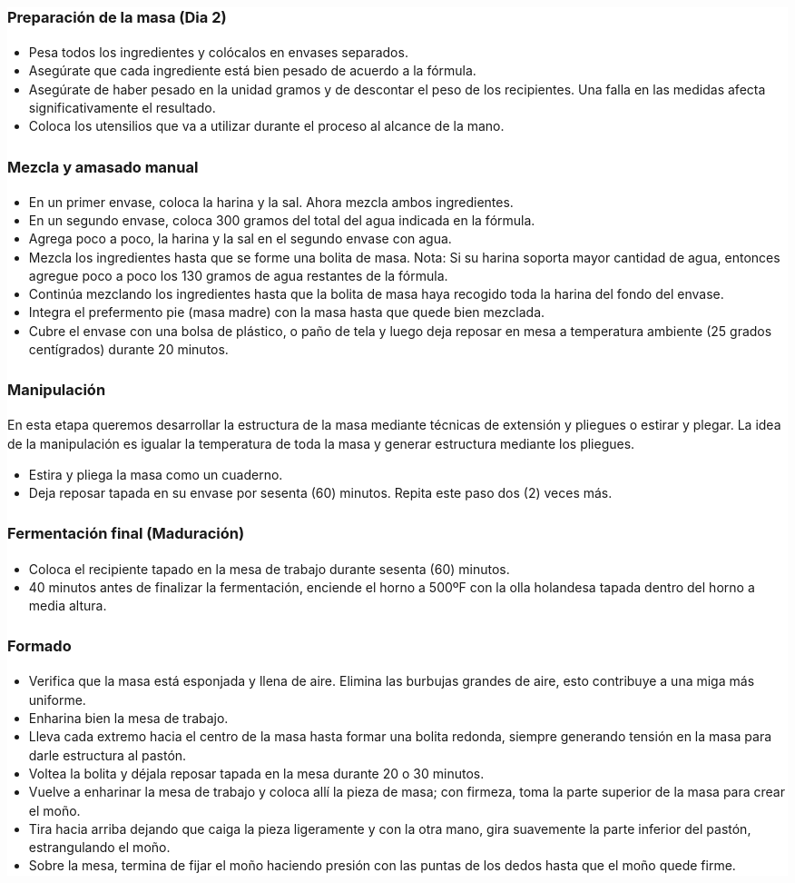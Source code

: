 ### Preparación de la masa (Dia 2)

- Pesa todos los ingredientes y colócalos en envases separados. 
- Asegúrate que cada ingrediente está bien pesado de acuerdo a la fórmula.
- Asegúrate de haber pesado en la unidad gramos y de descontar el peso de los recipientes. Una falla en las medidas afecta significativamente el resultado.
- Coloca los utensilios que va a utilizar durante el proceso al alcance de la mano. 

### Mezcla y amasado manual

- En un primer envase, coloca la harina y la sal. Ahora mezcla ambos ingredientes.
- En un segundo envase, coloca 300 gramos del total del agua indicada en la fórmula.
- Agrega poco a poco, la harina y la sal en el segundo envase con agua. 
- Mezcla los ingredientes hasta que se forme una bolita de masa.
 Nota: Si su harina soporta mayor cantidad de agua, entonces agregue poco a poco los 130 gramos de agua restantes de la fórmula.
- Continúa mezclando los ingredientes hasta que la bolita de masa haya recogido toda la harina del fondo del envase.
- Integra el prefermento pie (masa madre) con la masa hasta que quede bien mezclada.
- Cubre el envase con una bolsa de plástico, o paño de tela y luego deja reposar en mesa a temperatura ambiente (25 grados centígrados) durante 20 minutos.

### Manipulación

En esta etapa queremos desarrollar la estructura de la masa mediante técnicas de extensión y pliegues o estirar y plegar. La idea de la manipulación es igualar la temperatura de toda la masa y generar estructura mediante los pliegues.

- Estira y pliega la masa como un cuaderno. 
- Deja reposar tapada en su envase por sesenta (60) minutos. Repita este paso dos (2) veces más.

### Fermentación final (Maduración)

- Coloca el recipiente tapado en la mesa de trabajo durante sesenta (60) minutos.
- 40 minutos antes de finalizar la fermentación, enciende el horno a 500ºF con la olla holandesa tapada dentro del horno a media altura.

### Formado 

- Verifica que la masa está esponjada y llena de aire. Elimina las burbujas grandes de aire, esto contribuye a una miga más uniforme.
- Enharina bien la mesa de trabajo.
- Lleva cada extremo hacia el centro de la masa hasta formar una bolita redonda, siempre generando tensión en la masa para darle estructura al pastón.
- Voltea la bolita y déjala reposar tapada en la mesa durante 20 o 30 minutos.
- Vuelve a enharinar la mesa de trabajo y coloca allí la pieza de masa; con firmeza, toma la parte superior de la masa para crear el moño. 
- Tira hacia arriba dejando que caiga la pieza ligeramente y con la otra mano, gira suavemente la parte inferior del pastón, estrangulando el moño. 
- Sobre la mesa, termina de fijar el moño haciendo presión con las puntas de los dedos hasta que el moño quede firme.
